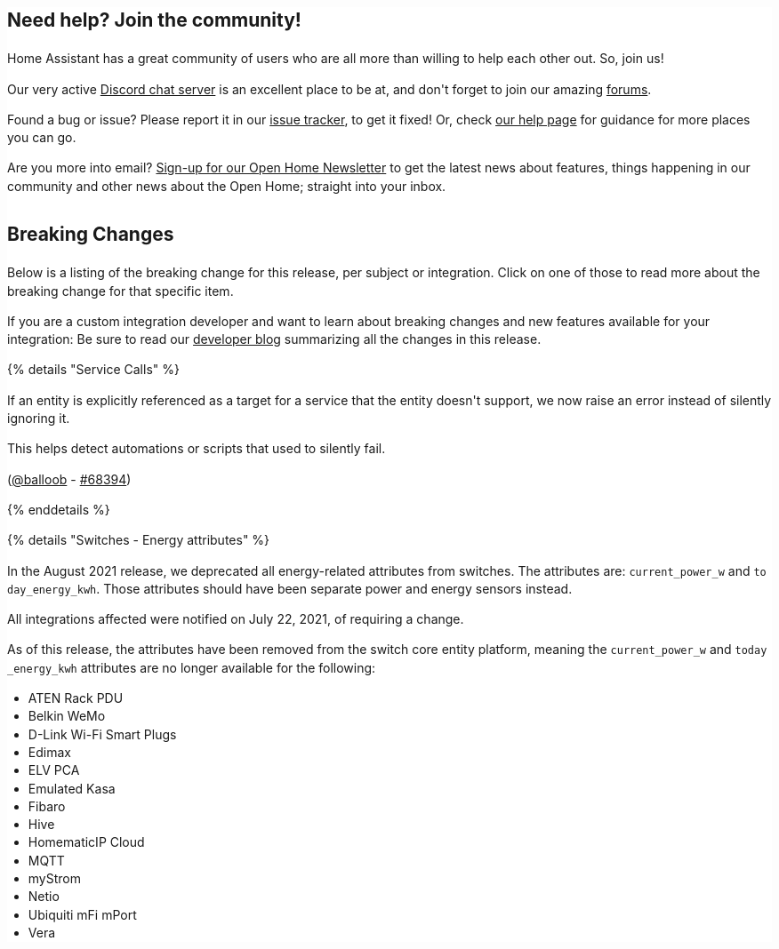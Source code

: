 [@starkillerOG]: https://github.com/starkillerOG
[cast docs]: /integrations/cast/
[climate docs]: /integrations/climate/
[devolo_home_control docs]: /integrations/devolo_home_control/
[fibaro docs]: /integrations/fibaro/
[google docs]: /integrations/google/
[hassio docs]: /integrations/hassio/
[knx docs]: /integrations/knx/
[media_player docs]: /integrations/media_player/
[motion_blinds docs]: /integrations/motion_blinds/
[mpd docs]: /integrations/mpd/
[overkiz docs]: /integrations/overkiz/
[profiler docs]: /integrations/profiler/
[recorder docs]: /integrations/recorder/
[renault docs]: /integrations/renault/
[samsungtv docs]: /integrations/samsungtv/
[sensor docs]: /integrations/sensor/
[squeezebox docs]: /integrations/squeezebox/
[zha docs]: /integrations/zha/

## Need help? Join the community!

Home Assistant has a great community of users who are all more than willing
to help each other out. So, join us!

Our very active [Discord chat server](/join-chat) is an excellent place to be
at, and don't forget to join our amazing [forums](https://community.home-assistant.io/).

Found a bug or issue? Please report it in our [issue tracker](https://github.com/home-assistant/core/issues),
to get it fixed! Or, check [our help page](/help) for guidance for more
places you can go.

Are you more into email? [Sign-up for our Open Home Newsletter](/newsletter) to
get the latest news about features, things happening in our community and
other news about the Open Home; straight into your inbox.



## Breaking Changes

Below is a listing of the breaking change for this release, per subject or
integration. Click on one of those to read more about the breaking change
for that specific item.

If you are a custom integration developer and want to learn about breaking
changes and new features available for your integration: Be sure to read our
[developer blog][devblog] summarizing all the changes in this release.

[devblog]: https://developers.home-assistant.io/blog/2022/03/30/2022.4-new-dev-features

{% details "Service Calls" %}

If an entity is explicitly referenced as a target for a service that the
entity doesn't support, we now raise an error instead of silently ignoring it.

This helps detect automations or scripts that used to silently fail.

([@balloob] - [#68394])

[@balloob]: https://github.com/balloob
[#68394]: https://github.com/home-assistant/core/pull/68394

{% enddetails %}

{% details "Switches - Energy attributes" %}

In the August 2021 release, we deprecated all energy-related attributes from
switches. The attributes are: `current_power_w` and `today_energy_kwh`.
Those attributes should have been separate power and energy sensors instead.

All integrations affected were notified on July 22, 2021, of requiring
a change.

As of this release, the attributes have been removed from the switch core
entity platform, meaning the `current_power_w` and `today_energy_kwh` attributes
are no longer available for the following:

- ATEN Rack PDU
- Belkin WeMo
- D-Link Wi-Fi Smart Plugs
- Edimax
- ELV PCA
- Emulated Kasa
- Fibaro
- Hive
- HomematicIP Cloud
- MQTT
- myStrom
- Netio
- Ubiquiti mFi mPort
- Vera


[Derivative]: /integrations/derivative
[Groups]: /integrations/group
[Integration - Riemann sum integral]: /integrations/integration
[Min/Max]: /integrations/min_max
[Switch as X]: /integrations/switch_as_x
[Threshold]: /integrations/threshold
[Times of Day]: /integrations/tod
[Utility Meter]: /integrations/utility_meter
[triggered]: /blog/2022/03/02/release-20223/#triggered
[persons]: /integrations/person
[Data Science Portal]: https://data.home-assistant.io/docs/states#database
[Blueprints Exchange]: https://community.home-assistant.io/c/blueprints-exchange/53
[Blueprints]: /docs/blueprint/
[@balloob]: https://github.com/frenck
[@bdraco]: https://github.com/bdraco
[@elupus]: https://github.com/elupus
[@epenet]: https://github.com/frenck
[@goyney]: https://github.com/goyney
[@JeffLIrion]: https://github.com/JeffLIrion
[@klaasnicolaas]: https://github.com/klaasnicolaas
[@ludeeus]: https://github.com/ludeeus
[@marcelveldt]: https://github.com/marcelveldt
[@NachtaktiverHalbaffe]: https://github.com/NachtaktiverHalbaffe
[@raman325]: https://github.com/raman325
[@thecode]: https://github.com/thecode
[@zsarnett]: https://github.com/zsarnett
[Android TV]: /integrations/androidtv/
[Bluesound]: /integrations/bluesound
[Denon HEOS]: /integrations/heos
[Forecast.Solar]: /integrations/forecast_solar
[forked-daapd]: /integrations/forked-daapd
[GitHub]: /integrations/github
[Hue]: /integrations/hue
[Linn / OpenHome]: /integrations/linn
[Logitech Squeezebox]: /integrations/squeezebox
[Material Design Icons]: https://materialdesignicons.com/
[Music Player Daemon (MPD)]: /integrations/mpd
[Panasonic Viera]: /integrations/panasonic_viera
[RFXCOM RFXtrx]: /integrations/rfxtrx
[Samsung TV]: /integrations/samsungtv
[Shelly]: /integrations/shelly
[these beautiful new icons]: https://pictogrammers.github.io/@mdi/font/6.6.96/
[Timers]: /integrations/timer
[TP-Link Kasa Smart]: /integrations/tplink
[UniFi Protect]: /integrations/unifiprotect
[Yamaha MusicCast]: /integrations/yamaha_musiccast
[@Antoni-Czaplicki]: https://github.com/Antoni-Czaplicki
[@emontnemery]: https://github.com/emontnemery
[@frenck]: https://github.com/frenck
[@IceBotYT]: https://github.com/IceBotYT
[@ludeeus]: https://github.com/ludeeus
[@Noltari]: https://github.com/Noltari
[@SteveEasley]: https://github.com/SteveEasley
[Airzone]: /integrations/airzone
[Backup]: /integrations/backup
[Kaleidescape]: /integrations/kaleidescape
[PECO Outage Count]: /integrations/peco
[Switch as X]: /integrations/switch_as_x
[Uonet+ Vulcan]: /integrations/vulcan
[Update]: /integrations/update
[@allenporter]: https://github.com/allenporter
[@davet2001]: https://github.com/davet2001
[@emontnemery]: https://github.com/emontnemery
[@frenck]: https://github.com/frenck
[@gjohansson-ST]: https://github.com/gjohansson-ST
[@mib1185]: https://github.com/mib1185
[@rappenze]: https://github.com/rappenze
[@tkdrob]: https://github.com/tkdrob
[Deluge]: /integrations/deluge
[Derivative]: /integrations/derivative
[Discord]: /integrations/discord
[Fibaro]: /integrations/fibaro
[File Size]: /integrations/filesize
[Generic Camera]: /integrations/generic
[Google Calendars]: /integrations/google
[Groups]: /integrations/group
[Integration - Riemann sum integral]: /integrations/integration
[Min/Max]: /integrations/min_max
[Moon]: /integrations/moon
[Season]: /integrations/season
[Sun]: /integrations/sun
[Tankerkoenig]: /integrations/tankerkoenig
[Threshold]: /integrations/threshold
[Times of Day]: /integrations/tod
[Trafikverket Train]: /integrations/trafikverket_train
[Uptime]: /integrations/uptime
[Utility Meter]: /integrations/utility_meter
[#67210]: https://github.com/home-assistant/core/pull/67210
[#68975]: https://github.com/home-assistant/core/pull/68975
[#69378]: https://github.com/home-assistant/core/pull/69378
[#69440]: https://github.com/home-assistant/core/pull/69440
[#69452]: https://github.com/home-assistant/core/pull/69452
[#69454]: https://github.com/home-assistant/core/pull/69454
[#69455]: https://github.com/home-assistant/core/pull/69455
[#69485]: https://github.com/home-assistant/core/pull/69485
[#69486]: https://github.com/home-assistant/core/pull/69486
[#69488]: https://github.com/home-assistant/core/pull/69488
[#69495]: https://github.com/home-assistant/core/pull/69495
[#69520]: https://github.com/home-assistant/core/pull/69520
[#69539]: https://github.com/home-assistant/core/pull/69539
[#69543]: https://github.com/home-assistant/core/pull/69543
[#69544]: https://github.com/home-assistant/core/pull/69544
[#69584]: https://github.com/home-assistant/core/pull/69584
[#69595]: https://github.com/home-assistant/core/pull/69595
[#69612]: https://github.com/home-assistant/core/pull/69612
[#69615]: https://github.com/home-assistant/core/pull/69615
[#69622]: https://github.com/home-assistant/core/pull/69622
[#69629]: https://github.com/home-assistant/core/pull/69629
[#69631]: https://github.com/home-assistant/core/pull/69631
[#69633]: https://github.com/home-assistant/core/pull/69633
[#69636]: https://github.com/home-assistant/core/pull/69636
[#69637]: https://github.com/home-assistant/core/pull/69637
[#69641]: https://github.com/home-assistant/core/pull/69641
[@Noltari]: https://github.com/Noltari
[@allenporter]: https://github.com/allenporter
[@bdraco]: https://github.com/bdraco
[@davet2001]: https://github.com/davet2001
[@dgomes]: https://github.com/dgomes
[@dmulcahey]: https://github.com/dmulcahey
[@hunterjm]: https://github.com/hunterjm
[@ludeeus]: https://github.com/ludeeus
[@mdz]: https://github.com/mdz
[@mib1185]: https://github.com/mib1185
[@north3221]: https://github.com/north3221
[@puddly]: https://github.com/puddly
[@raman325]: https://github.com/raman325
[@thecode]: https://github.com/thecode
[airzone docs]: /integrations/airzone/
[elkm1 docs]: /integrations/elkm1/
[energy docs]: /integrations/energy/
[fritzbox docs]: /integrations/fritzbox/
[generic docs]: /integrations/generic/
[homekit docs]: /integrations/homekit/
[onvif docs]: /integrations/onvif/
[powerwall docs]: /integrations/powerwall/
[remote_rpi_gpio docs]: /integrations/remote_rpi_gpio/
[sun docs]: /integrations/sun/
[tado docs]: /integrations/tado/
[telegram_bot docs]: /integrations/telegram_bot/
[tplink docs]: /integrations/tplink/
[unifiprotect docs]: /integrations/unifiprotect/
[utility_meter docs]: /integrations/utility_meter/
[version docs]: /integrations/version/
[zwave_js docs]: /integrations/zwave_js/
[#69304]: https://github.com/home-assistant/core/pull/69304
[#69597]: https://github.com/home-assistant/core/pull/69597
[#69652]: https://github.com/home-assistant/core/pull/69652
[#69655]: https://github.com/home-assistant/core/pull/69655
[#69664]: https://github.com/home-assistant/core/pull/69664
[#69667]: https://github.com/home-assistant/core/pull/69667
[#69671]: https://github.com/home-assistant/core/pull/69671
[#69679]: https://github.com/home-assistant/core/pull/69679
[#69714]: https://github.com/home-assistant/core/pull/69714
[#69718]: https://github.com/home-assistant/core/pull/69718
[#69725]: https://github.com/home-assistant/core/pull/69725
[#69743]: https://github.com/home-assistant/core/pull/69743
[#69757]: https://github.com/home-assistant/core/pull/69757
[#69762]: https://github.com/home-assistant/core/pull/69762
[#69771]: https://github.com/home-assistant/core/pull/69771
[#69772]: https://github.com/home-assistant/core/pull/69772
[#69776]: https://github.com/home-assistant/core/pull/69776
[#69794]: https://github.com/home-assistant/core/pull/69794
[#69802]: https://github.com/home-assistant/core/pull/69802
[#69818]: https://github.com/home-assistant/core/pull/69818
[#69821]: https://github.com/home-assistant/core/pull/69821
[#69822]: https://github.com/home-assistant/core/pull/69822
[#69833]: https://github.com/home-assistant/core/pull/69833
[@AngellusMortis]: https://github.com/AngellusMortis
[@DeerMaximum]: https://github.com/DeerMaximum
[@EiNSTeiN-]: https://github.com/EiNSTeiN-
[@KNXBroker]: https://github.com/KNXBroker
[@allenporter]: https://github.com/allenporter
[@azrdev]: https://github.com/azrdev
[@bdraco]: https://github.com/bdraco
[@davet2001]: https://github.com/davet2001
[@epenet]: https://github.com/epenet
[@exxamalte]: https://github.com/exxamalte
[@jjlawren]: https://github.com/jjlawren
[@mfugate1]: https://github.com/mfugate1
[@michaeldavie]: https://github.com/michaeldavie
[@raman325]: https://github.com/raman325
[@rikroe]: https://github.com/rikroe
[@thecode]: https://github.com/thecode
[bmw_connected_drive docs]: /integrations/bmw_connected_drive/
[gdacs docs]: /integrations/gdacs/
[generic docs]: /integrations/generic/
[netgear docs]: /integrations/netgear/
[nina docs]: /integrations/nina/
[plex docs]: /integrations/plex/
[rtsp_to_webrtc docs]: /integrations/rtsp_to_webrtc/
[shelly docs]: /integrations/shelly/
[sleepiq docs]: /integrations/sleepiq/
[soundtouch docs]: /integrations/soundtouch/
[stream docs]: /integrations/stream/
[tomorrowio docs]: /integrations/tomorrowio/
[tplink docs]: /integrations/tplink/
[unifiprotect docs]: /integrations/unifiprotect/
[xmpp docs]: /integrations/xmpp/
[zwave_js docs]: /integrations/zwave_js/
[#69211]: https://github.com/home-assistant/core/pull/69211
[#69696]: https://github.com/home-assistant/core/pull/69696
[#69756]: https://github.com/home-assistant/core/pull/69756
[#69840]: https://github.com/home-assistant/core/pull/69840
[#69850]: https://github.com/home-assistant/core/pull/69850
[#69859]: https://github.com/home-assistant/core/pull/69859
[#69863]: https://github.com/home-assistant/core/pull/69863
[#69866]: https://github.com/home-assistant/core/pull/69866
[#69873]: https://github.com/home-assistant/core/pull/69873
[#69879]: https://github.com/home-assistant/core/pull/69879
[#69884]: https://github.com/home-assistant/core/pull/69884
[#69897]: https://github.com/home-assistant/core/pull/69897
[#69899]: https://github.com/home-assistant/core/pull/69899
[#69900]: https://github.com/home-assistant/core/pull/69900
[#69908]: https://github.com/home-assistant/core/pull/69908
[#69913]: https://github.com/home-assistant/core/pull/69913
[#69921]: https://github.com/home-assistant/core/pull/69921
[#69927]: https://github.com/home-assistant/core/pull/69927
[#69936]: https://github.com/home-assistant/core/pull/69936
[#69938]: https://github.com/home-assistant/core/pull/69938
[@Shutgun]: https://github.com/Shutgun
[@allenporter]: https://github.com/allenporter
[@bdraco]: https://github.com/bdraco
[@dmulcahey]: https://github.com/dmulcahey
[@emontnemery]: https://github.com/emontnemery
[@epenet]: https://github.com/epenet
[@frenck]: https://github.com/frenck
[@iMicknl]: https://github.com/iMicknl
[@ludeeus]: https://github.com/ludeeus
[@marvin-w]: https://github.com/marvin-w
[@puddly]: https://github.com/puddly
[@rajlaud]: https://github.com/rajlaud
[@rappenze]: https://github.com/rappenze
[#68821]: https://github.com/home-assistant/core/pull/68821
[@tkdrob]: https://github.com/tkdrob
[#68339]: https://github.com/home-assistant/core/pull/68339
[#69006]: https://github.com/home-assistant/core/pull/69006
[@tkdrob]: https://github.com/tkdrob
[#68572]: https://github.com/home-assistant/core/pull/68572
[@rikroe]: https://github.com/rikroe
[#66965]: https://github.com/home-assistant/core/pull/66965
[@frenck]: https://github.com/frenck
[#69024]: https://github.com/home-assistant/core/pull/69024
[@raman325]: https://github.com/raman325
[#68156]: https://github.com/home-assistant/core/pull/68156
[@frenck]: https://github.com/frenck
[#67166]: https://github.com/home-assistant/core/pull/67166
[@rappenze]: https://github.com/tkdrob
[#65203]: https://github.com/home-assistant/core/pull/58789
[@tkdrob]: https://github.com/tkdrob
[#61069]: https://github.com/home-assistant/core/pull/61069
[#69007]: https://github.com/home-assistant/core/pull/69007
[@tkdrob]: https://github.com/tkdrob
[#68381]: https://github.com/home-assistant/core/pull/68381
[@raman325]: https://github.com/raman325
[#68495]: https://github.com/home-assistant/core/pull/68495
[@bdraco]: https://github.com/bdraco
[#68360]: https://github.com/home-assistant/core/pull/68360
[@frenck]: https://github.com/frenck
[#69031]: https://github.com/home-assistant/core/pull/69031
[@rappenze]: https://github.com/rappenze
[#65203]: https://github.com/home-assistant/core/pull/68702
[@gjohansson-ST]: https://github.com/gjohansson-ST
[#67668]: https://github.com/home-assistant/core/pull/67668
[@gjohansson-ST]: https://github.com/gjohansson-ST
[#68702]: https://github.com/home-assistant/core/pull/68702
[@frenck]: https://github.com/frenck
[#69032]: https://github.com/home-assistant/core/pull/69032
[@davet2001]: https://github.com/davet2001
[#52360]: https://github.com/home-assistant/core/pull/52360
[@scop]: https://github.com/scop
[#68728]: https://github.com/home-assistant/core/pull/68728
[#69008]: https://github.com/home-assistant/core/pull/69008
[@thecode]: https://github.com/thecode
[#69043]: https://github.com/home-assistant/core/pull/69043
[@bdr99]: https://github.com/bdr99
[#67597]: https://github.com/home-assistant/core/pull/67597
[@bdr99]: https://github.com/bdr99
[#68025]: https://github.com/home-assistant/core/pull/68025
[@frenck]: https://github.com/frenck
[#69027]: https://github.com/home-assistant/core/pull/69027
[@janiversen]: https://github.com/janiversen
[#67236]: https://github.com/home-assistant/core/pull/67236
[@janiversen]: https://github.com/janiversen
[#67268]: https://github.com/home-assistant/core/pull/67268
[@janiversen]: https://github.com/janiversen
[#68678]: https://github.com/home-assistant/core/pull/68678
[@MartinHjelmare]: https://github.com/MartinHjelmare
[#68504]: https://github.com/home-assistant/core/pull/68504
[#69004]: https://github.com/home-assistant/core/pull/69004
[@allenporter]: https://github.com/allenporter
[#68715]: https://github.com/home-assistant/core/pull/68715
[@mib1185]: https://github.com/mib1185
[#68749]: https://github.com/home-assistant/core/pull/68749
[@jjlawren]: https://github.com/jjlawren
[#68321]: https://github.com/home-assistant/core/pull/68321
[@CoMPaTech]: https://github.com/CoMPaTech
[#68303]: https://github.com/home-assistant/core/pull/68303
[@CoMPaTech]: https://github.com/CoMPaTech
[#68255]: https://github.com/home-assistant/core/pull/68255
[@frenck]: https://github.com/frenck
[#67162]: https://github.com/home-assistant/core/pull/67162
[@bdraco]: https://github.com/bdraco
[#68481]: https://github.com/home-assistant/core/pull/68481
[@bdraco]: https://github.com/bdraco
[#68224]: https://github.com/home-assistant/core/pull/68224
[@bdraco]: https://github.com/bdraco
[#68404]: https://github.com/home-assistant/core/pull/68404
[@bdraco]: https://github.com/bdraco
[#68887]: https://github.com/home-assistant/core/pull/68887
[@bdraco]: https://github.com/bdraco
[#68824]: https://github.com/home-assistant/core/pull/68824
[#69155]: https://github.com/home-assistant/core/pull/69155
[#69158]: https://github.com/home-assistant/core/pull/69158
[#69192]: https://github.com/home-assistant/core/pull/69192
[#69156]: https://github.com/home-assistant/core/pull/69156
[#69159]: https://github.com/home-assistant/core/pull/69159
[#69165]: https://github.com/home-assistant/core/pull/69165
[#69193]: https://github.com/home-assistant/core/pull/69193
[#69194]: https://github.com/home-assistant/core/pull/69194
[#69195]: https://github.com/home-assistant/core/pull/69195
[#69196]: https://github.com/home-assistant/core/pull/69196
[#69199]: https://github.com/home-assistant/core/pull/69199
[#69205]: https://github.com/home-assistant/core/pull/69205
[#69209]: https://github.com/home-assistant/core/pull/69209
[@elupus]: https://github.com/elupus
[#67675]: https://github.com/home-assistant/core/pull/67675
[@gjohansson-ST]: https://github.com/gjohansson-ST
[#66949]: https://github.com/home-assistant/core/pull/66949
[@frenck]: https://github.com/frenck
[#69028]: https://github.com/home-assistant/core/pull/69028
[@bdraco]: https://github.com/bdraco
[#68479]: https://github.com/home-assistant/core/pull/68479
[@mfugate1]: https://github.com/mfugate1
[#65841]: https://github.com/home-assistant/core/pull/65841
[@emontnemery-ST]: https://github.com/emontnemery
[#68856]: https://github.com/home-assistant/core/pull/68856
[#69003]: https://github.com/home-assistant/core/pull/69003
[@jjlawren]: https://github.com/jjlawren
[#67931]: https://github.com/home-assistant/core/pull/67931
[@ludeeus]: https://github.com/ludeeus
[#68475]: https://github.com/home-assistant/core/pull/68475
[#69002]: https://github.com/home-assistant/core/pull/69002
[@mib1185]: https://github.com/mib1185
[#68664]: https://github.com/home-assistant/core/pull/68664
[@mib1185]: https://github.com/mib1185
[#68386]: https://github.com/home-assistant/core/pull/68386
[@mib1185]: https://github.com/mib1185
[#68925]: https://github.com/home-assistant/core/pull/68925
[@emontnemery]: https://github.com/emontnemery
[#67546]: https://github.com/home-assistant/core/pull/67546
[#67538]: https://github.com/home-assistant/core/pull/67538
[@bdraco]: https://github.com/bdraco
[#68345]: https://github.com/home-assistant/core/pull/68345
[@gjohansson-ST]: https://github.com/gjohansson-ST
[#65182]: https://github.com/home-assistant/core/pull/65182
[@tkdrob]: https://github.com/tkdrob
[#68336]: https://github.com/home-assistant/core/pull/68336
[@gjohansson-ST]: https://github.com/gjohansson-ST
[#65233]: https://github.com/home-assistant/core/pull/65233
[@bdraco]: https://github.com/bdraco
[#68347]: https://github.com/home-assistant/core/pull/68347
[#68954]: https://github.com/home-assistant/core/pull/68954
[@chemelli74]: https://github.com/chemelli74
[#68224]: https://github.com/home-assistant/core/pull/65394
[@dgomes]: https://github.com/dgomes
[#55690]: https://github.com/home-assistant/core/pull/55690
[#69010]: https://github.com/home-assistant/core/pull/69010
[@frenck]: https://github.com/frenck
[#67163]: https://github.com/home-assistant/core/pull/67163
[@frenck]: https://github.com/frenck
[#68454]: https://github.com/home-assistant/core/pull/68454
[@frenck]: https://github.com/frenck
[#69025]: https://github.com/home-assistant/core/pull/69025
[@frenck]: https://github.com/frenck
[#69033]: https://github.com/home-assistant/core/pull/69033
[@MartinHjelmare]: https://github.com/MartinHjelmare
[#67172]: https://github.com/home-assistant/core/pull/67172
[@mkowalchuk]: https://github.com/mkowalchuk
[#60947]: https://github.com/home-assistant/core/pull/60947
[@frenck]: https://github.com/frenck
[@outadoc]: https://github.com/outadoc
[#67158]: https://github.com/home-assistant/core/pull/67158
[#67189]: https://github.com/home-assistant/core/pull/67189
[#67221]: https://github.com/home-assistant/core/pull/67221
[#67874]: https://github.com/home-assistant/core/pull/67874
[#68054]: https://github.com/home-assistant/core/pull/68054
[Z-Wave JS]: /integrations/zwave_js